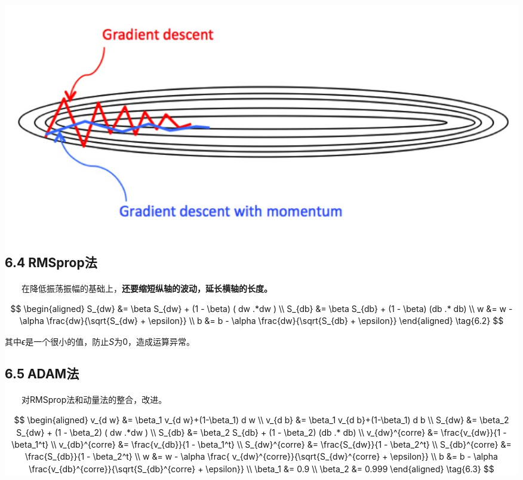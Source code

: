 <center>

![moment](../../image/neuralNetwork/moment.jpg)
</center>

## 6.4 RMSprop法

&emsp;&emsp;在降低振荡振幅的基础上，**还要缩短纵轴的波动，延长横轴的长度。**

$$
\begin{aligned}
    S_{dw} &= \beta S_{dw} + (1 - \beta) ( dw .*dw ) \\
    S_{db} &= \beta S_{db} + (1 - \beta) (db .* db) \\
    w &= w - \alpha \frac{dw}{\sqrt{S_{dw} + \epsilon}} \\
    b &= b - \alpha \frac{dw}{\sqrt{S_{db} + \epsilon}}
\end{aligned} \tag{6.2}
$$

其中$\epsilon$是一个很小的值，防止$S$为0，造成运算异常。

## 6.5 ADAM法

&emsp;&emsp;对RMSprop法和动量法的整合，改进。

$$
\begin{aligned}
    v_{d w} &= \beta_1 v_{d w}+(1-\beta_1) d w \\
    v_{d b} &= \beta_1 v_{d b}+(1-\beta_1) d b \\
    S_{dw} &= \beta_2 S_{dw} + (1 - \beta_2) ( dw .*dw ) \\
    S_{db} &= \beta_2 S_{db} + (1 - \beta_2) (db .* db) \\
    v_{dw}^{corre} &= \frac{v_{dw}}{1 - \beta_1^t} \\
    v_{db}^{corre} &= \frac{v_{db}}{1 - \beta_1^t} \\
    S_{dw}^{corre} &= \frac{S_{dw}}{1 - \beta_2^t} \\
    S_{db}^{corre} &= \frac{S_{db}}{1 - \beta_2^t} \\
    w &= w - \alpha \frac{ v_{dw}^{corre}}{\sqrt{S_{dw}^{corre} + \epsilon}} \\
    b &= b - \alpha \frac{v_{db}^{corre}}{\sqrt{S_{db}^{corre} + \epsilon}} \\
    \beta_1 &= 0.9 \\
    \beta_2 &= 0.999 
\end{aligned} \tag{6.3}
$$
